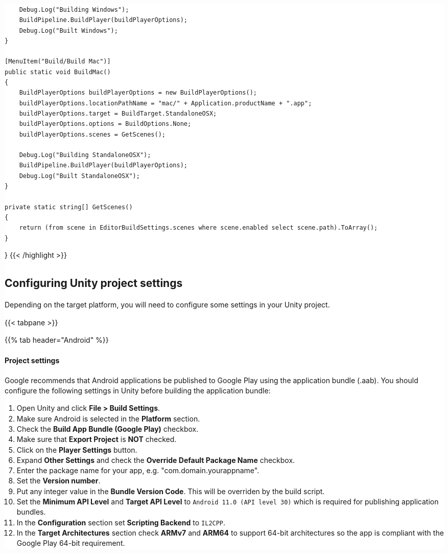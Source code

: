         Debug.Log("Building Windows");
        BuildPipeline.BuildPlayer(buildPlayerOptions);
        Debug.Log("Built Windows");
    }

    [MenuItem("Build/Build Mac")]
    public static void BuildMac()
    {
        BuildPlayerOptions buildPlayerOptions = new BuildPlayerOptions();
        buildPlayerOptions.locationPathName = "mac/" + Application.productName + ".app";
        buildPlayerOptions.target = BuildTarget.StandaloneOSX;
        buildPlayerOptions.options = BuildOptions.None;
        buildPlayerOptions.scenes = GetScenes();

        Debug.Log("Building StandaloneOSX");
        BuildPipeline.BuildPlayer(buildPlayerOptions);
        Debug.Log("Built StandaloneOSX");
    }

    private static string[] GetScenes()
    {
        return (from scene in EditorBuildSettings.scenes where scene.enabled select scene.path).ToArray();
    }

}
{{< /highlight >}}


## Configuring Unity project settings

Depending on the target platform, you will need to configure some settings in your Unity project.

{{< tabpane >}}

{{% tab header="Android" %}}
#### Project settings
Google recommends that Android applications be published to Google Play using the application bundle (.aab). You should configure the following settings in Unity before building the application bundle:

1. Open Unity and click **File > Build Settings**.
2. Make sure Android is selected in the **Platform** section.
3. Check the **Build App Bundle (Google Play)** checkbox.
4. Make sure that **Export Project** is **NOT** checked.
5. Click on the **Player Settings** button.
6. Expand **Other Settings** and check the **Override Default Package Name** checkbox.
7. Enter the package name for your app, e.g. "com.domain.yourappname".
8. Set the **Version number**.
9. Put any integer value in the **Bundle Version Code**. This will be overriden by the build script.
10. Set the **Minimum API Level** and **Target API Level** to `Android 11.0 (API level 30)` which is required for publishing application bundles.
11. In the **Configuration** section set **Scripting Backend** to `IL2CPP`.
12. In the **Target Architectures** section check **ARMv7** and **ARM64** to support 64-bit architectures so the app is compliant with the Google Play 64-bit requirement.
